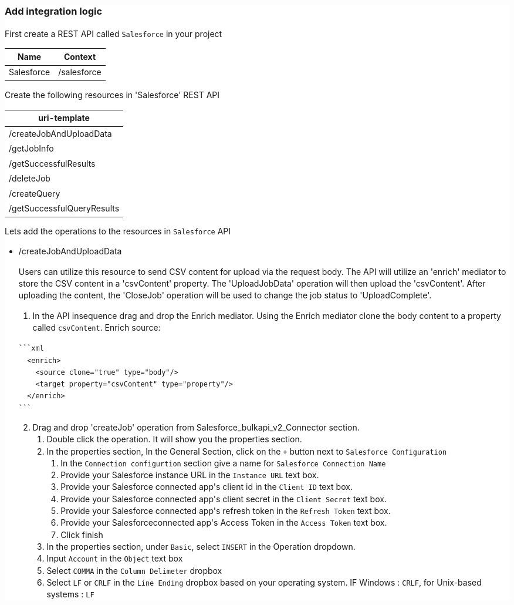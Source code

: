### Add integration logic

First create a REST API called `Salesforce` in your project

| Name | Context |
| ---------------- | ---------------- |
| Salesforce  | /salesforce  |

Create the following resources in 'Salesforce' REST API

| uri-template |
| ---------------- | 
| /createJobAndUploadData  |
| /getJobInfo  |
| /getSuccessfulResults  |
| /deleteJob  |
| /createQuery  |
| /getSuccessfulQueryResults  |


Lets add the operations to the resources in `Salesforce` API

* /createJobAndUploadData

  Users can utilize this resource to send CSV content for upload via the request body. The API will utilize an 'enrich' mediator to store the CSV content in a 'csvContent' property. The 'UploadJobData' operation will then upload the 'csvContent'. After uploading the content, the 'CloseJob' operation will be used to change the job status to 'UploadComplete'.

    1. In the API insequence drag and drop the Enrich mediator. Using the Enrich mediator clone the body content to a property called `csvContent`.
      Enrich source: 

      ```xml
        <enrich>
          <source clone="true" type="body"/>
          <target property="csvContent" type="property"/>
        </enrich>
      ```  

    2. Drag and drop 'createJob' operation from Salesforce_bulkapi_v2_Connector section.
        1. Double click the operation. It will show you the properties section.
        2. In the properties section, In the General Section, click on the `+` button next to `Salesforce Configuration`
           1. In the `Connection configurtion` section give a name for `Salesforce Connection Name`
           2. Provide your Salesforce instance URL in the `Instance URL` text box.
           3. Provide your Salesforce connected app's client id in the `Client ID` text box.
           4. Provide your Salesforce connected app's client secret in the `Client Secret` text box.
           5. Provide your Salesforce connected app's refresh token in the `Refresh Token` text box.
           6. Provide your Salesforceconnected app's Access Token in the `Access Token` text box.
           7. Click finish
        3. In the properties section, under `Basic`, select `INSERT` in the Operation dropdown.
        4. Input `Account` in the `Object` text box
        5. Select `COMMA` in the `Column Delimeter` dropbox
        6. Select `LF` or `CRLF` in the `Line Ending` dropbox based on your operating system. IF Windows : `CRLF`, for Unix-based systems : `LF`
